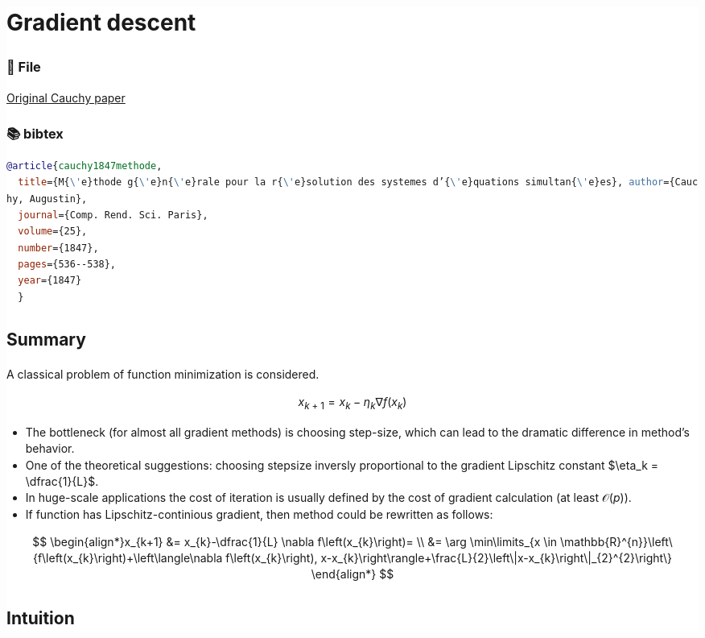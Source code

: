 # Gradient descent


<div class="panel-tabset">

### 📝 File

[Original Cauchy paper](../../../assets/files/GD.pdf)

### 📚 bibtex

``` bibtex
@article{cauchy1847methode,
  title={M{\'e}thode g{\'e}n{\'e}rale pour la r{\'e}solution des systemes d’{\'e}quations simultan{\'e}es}, author={Cauchy, Augustin},
  journal={Comp. Rend. Sci. Paris},
  volume={25},
  number={1847},
  pages={536--538},
  year={1847}
  }
```

</div>

## Summary

A classical problem of function minimization is considered.

$$
\tag{GD}
x_{k+1} = x_k - \eta_k\nabla f(x_k)
$$

- The bottleneck (for almost all gradient methods) is choosing
  step-size, which can lead to the dramatic difference in method’s
  behavior.
- One of the theoretical suggestions: choosing stepsize inversly
  proportional to the gradient Lipschitz constant
  $\eta_k = \dfrac{1}{L}$.
- In huge-scale applications the cost of iteration is usually defined by
  the cost of gradient calculation (at least $\mathcal{O}(p)$).
- If function has Lipschitz-continious gradient, then method could be
  rewritten as follows:

$$
\begin{align*}x_{k+1} &= x_{k}-\dfrac{1}{L} \nabla f\left(x_{k}\right)= \\
&= \arg \min\limits_{x \in \mathbb{R}^{n}}\left\{f\left(x_{k}\right)+\left\langle\nabla f\left(x_{k}\right), x-x_{k}\right\rangle+\frac{L}{2}\left\|x-x_{k}\right\|_{2}^{2}\right\} \end{align*}
$$

## Intuition
